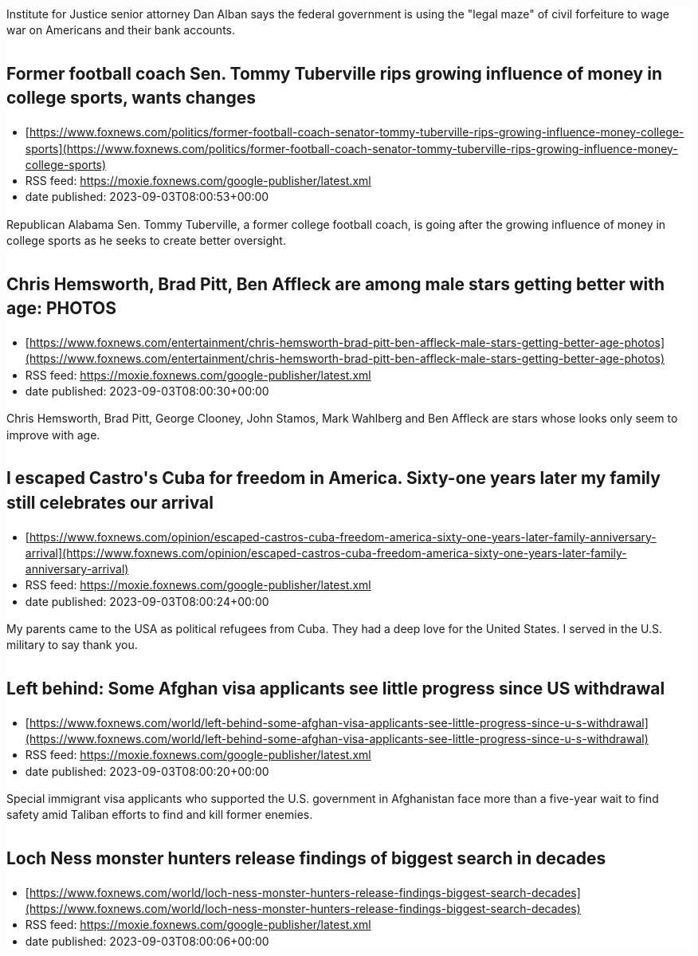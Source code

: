 Institute for Justice senior attorney Dan Alban says the federal government is using the &quot;legal maze&quot; of civil forfeiture to wage war on Americans and their bank accounts.

## Former football coach Sen. Tommy Tuberville rips growing influence of money in college sports, wants changes
 - [https://www.foxnews.com/politics/former-football-coach-senator-tommy-tuberville-rips-growing-influence-money-college-sports](https://www.foxnews.com/politics/former-football-coach-senator-tommy-tuberville-rips-growing-influence-money-college-sports)
 - RSS feed: https://moxie.foxnews.com/google-publisher/latest.xml
 - date published: 2023-09-03T08:00:53+00:00

Republican Alabama Sen. Tommy Tuberville, a former college football coach, is going after the growing influence of money in college sports as he seeks to create better oversight.

## Chris Hemsworth, Brad Pitt, Ben Affleck are among male stars getting better with age: PHOTOS
 - [https://www.foxnews.com/entertainment/chris-hemsworth-brad-pitt-ben-affleck-male-stars-getting-better-age-photos](https://www.foxnews.com/entertainment/chris-hemsworth-brad-pitt-ben-affleck-male-stars-getting-better-age-photos)
 - RSS feed: https://moxie.foxnews.com/google-publisher/latest.xml
 - date published: 2023-09-03T08:00:30+00:00

Chris Hemsworth, Brad Pitt, George Clooney, John Stamos, Mark Wahlberg and Ben Affleck are stars whose looks only seem to improve with age.

## I escaped Castro's Cuba for freedom in America. Sixty-one years later my family still celebrates our arrival
 - [https://www.foxnews.com/opinion/escaped-castros-cuba-freedom-america-sixty-one-years-later-family-anniversary-arrival](https://www.foxnews.com/opinion/escaped-castros-cuba-freedom-america-sixty-one-years-later-family-anniversary-arrival)
 - RSS feed: https://moxie.foxnews.com/google-publisher/latest.xml
 - date published: 2023-09-03T08:00:24+00:00

My parents came to the USA as political refugees from Cuba. They had a deep love for the United States. I served in the U.S. military to say thank you.

## Left behind: Some Afghan visa applicants see little progress since US withdrawal
 - [https://www.foxnews.com/world/left-behind-some-afghan-visa-applicants-see-little-progress-since-u-s-withdrawal](https://www.foxnews.com/world/left-behind-some-afghan-visa-applicants-see-little-progress-since-u-s-withdrawal)
 - RSS feed: https://moxie.foxnews.com/google-publisher/latest.xml
 - date published: 2023-09-03T08:00:20+00:00

Special immigrant visa applicants who supported the U.S. government in Afghanistan face more than a five-year wait to find safety amid Taliban efforts to find and kill former enemies.

## Loch Ness monster hunters release findings of biggest search in decades
 - [https://www.foxnews.com/world/loch-ness-monster-hunters-release-findings-biggest-search-decades](https://www.foxnews.com/world/loch-ness-monster-hunters-release-findings-biggest-search-decades)
 - RSS feed: https://moxie.foxnews.com/google-publisher/latest.xml
 - date published: 2023-09-03T08:00:06+00:00
